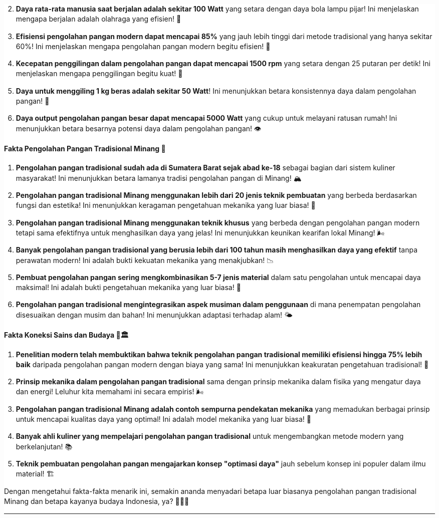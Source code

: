 2. **Daya rata-rata manusia saat berjalan adalah sekitar 100 Watt** yang setara dengan daya bola lampu pijar! Ini menjelaskan mengapa berjalan adalah olahraga yang efisien! 🔺

3. **Efisiensi pengolahan pangan modern dapat mencapai 85%** yang jauh lebih tinggi dari metode tradisional yang hanya sekitar 60%! Ini menjelaskan mengapa pengolahan pangan modern begitu efisien! 🌊

4. **Kecepatan penggilingan dalam pengolahan pangan dapat mencapai 1500 rpm** yang setara dengan 25 putaran per detik! Ini menjelaskan mengapa penggilingan begitu kuat! 🔺

5. **Daya untuk menggiling 1 kg beras adalah sekitar 50 Watt**! Ini menunjukkan betara konsistennya daya dalam pengolahan pangan! 🎯

6. **Daya output pengolahan pangan besar dapat mencapai 5000 Watt** yang cukup untuk melayani ratusan rumah! Ini menunjukkan betara besarnya potensi daya dalam pengolahan pangan! 👁️

#### Fakta Pengolahan Pangan Tradisional Minang 🍲

1. **Pengolahan pangan tradisional sudah ada di Sumatera Barat sejak abad ke-18** sebagai bagian dari sistem kuliner masyarakat! Ini menunjukkan betara lamanya tradisi pengolahan pangan di Minang! 🏔️

2. **Pengolahan pangan tradisional Minang menggunakan lebih dari 20 jenis teknik pembuatan** yang berbeda berdasarkan fungsi dan estetika! Ini menunjukkan keragaman pengetahuan mekanika yang luar biasa! 🌿

3. **Pengolahan pangan tradisional Minang menggunakan teknik khusus** yang berbeda dengan pengolahan pangan modern tetapi sama efektifnya untuk menghasilkan daya yang jelas! Ini menunjukkan keunikan kearifan lokal Minang! 🌬️

4. **Banyak pengolahan pangan tradisional yang berusia lebih dari 100 tahun masih menghasilkan daya yang efektif** tanpa perawatan modern! Ini adalah bukti kekuatan mekanika yang menakjubkan! 📉

5. **Pembuat pengolahan pangan sering mengkombinasikan 5-7 jenis material** dalam satu pengolahan untuk mencapai daya maksimal! Ini adalah bukti pengetahuan mekanika yang luar biasa! 🌿

6. **Pengolahan pangan tradisional mengintegrasikan aspek musiman dalam penggunaan** di mana penempatan pengolahan disesuaikan dengan musim dan bahan! Ini menunjukkan adaptasi terhadap alam! 🌤️

#### Fakta Koneksi Sains dan Budaya 🔗🏛️

1. **Penelitian modern telah membuktikan bahwa teknik pengolahan pangan tradisional memiliki efisiensi hingga 75% lebih baik** daripada pengolahan pangan modern dengan biaya yang sama! Ini menunjukkan keakuratan pengetahuan tradisional! 🔬

2. **Prinsip mekanika dalam pengolahan pangan tradisional** sama dengan prinsip mekanika dalam fisika yang mengatur daya dan energi! Leluhur kita memahami ini secara empiris! 🌬️

3. **Pengolahan pangan tradisional Minang adalah contoh sempurna pendekatan mekanika** yang memadukan berbagai prinsip untuk mencapai kualitas daya yang optimal! Ini adalah model mekanika yang luar biasa! 🌟

4. **Banyak ahli kuliner yang mempelajari pengolahan pangan tradisional** untuk mengembangkan metode modern yang berkelanjutan! 📚

5. **Teknik pembuatan pengolahan pangan mengajarkan konsep "optimasi daya"** jauh sebelum konsep ini populer dalam ilmu material! 🏗️

Dengan mengetahui fakta-fakta menarik ini, semakin ananda menyadari betapa luar biasanya pengolahan pangan tradisional Minang dan betapa kayanya budaya Indonesia, ya? 🌟🇮🇩

---